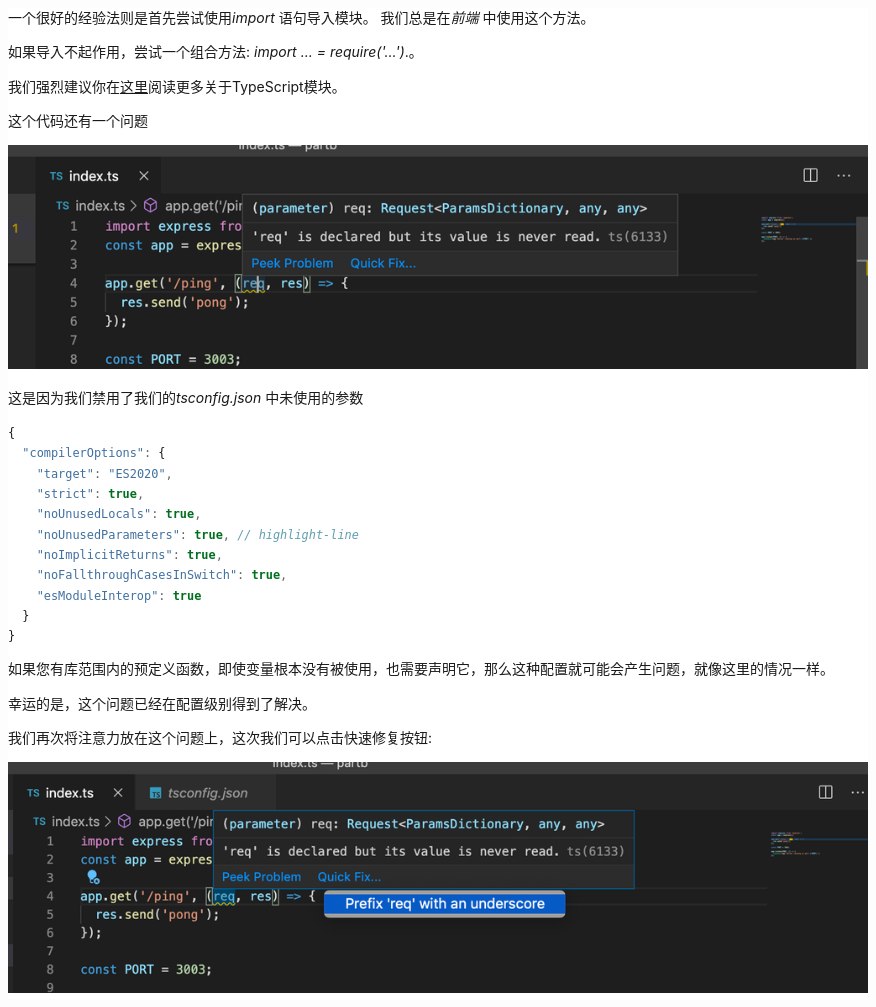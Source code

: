 


一个很好的经验法则是首先尝试使用<i>import</i> 语句导入模块。 我们总是在<i>前端</i> 中使用这个方法。

如果导入不起作用，尝试一个组合方法:  <i>import ... = require('...')</i>.。


我们强烈建议你在[这里](https://www.typescriptlang.org/docs/handbook/modules.html)阅读更多关于TypeScript模块。


这个代码还有一个问题

![](../../images/9/9b.png)


这是因为我们禁用了我们的<i>tsconfig.json</i> 中未使用的参数

```js
{
  "compilerOptions": {
    "target": "ES2020",
    "strict": true,
    "noUnusedLocals": true,
    "noUnusedParameters": true, // highlight-line
    "noImplicitReturns": true,
    "noFallthroughCasesInSwitch": true,
    "esModuleInterop": true
  }
}
```




如果您有库范围内的预定义函数，即使变量根本没有被使用，也需要声明它，那么这种配置就可能会产生问题，就像这里的情况一样。

幸运的是，这个问题已经在配置级别得到了解决。

我们再次将注意力放在这个问题上，这次我们可以点击快速修复按钮:

![](../../images/9/14a.png)
